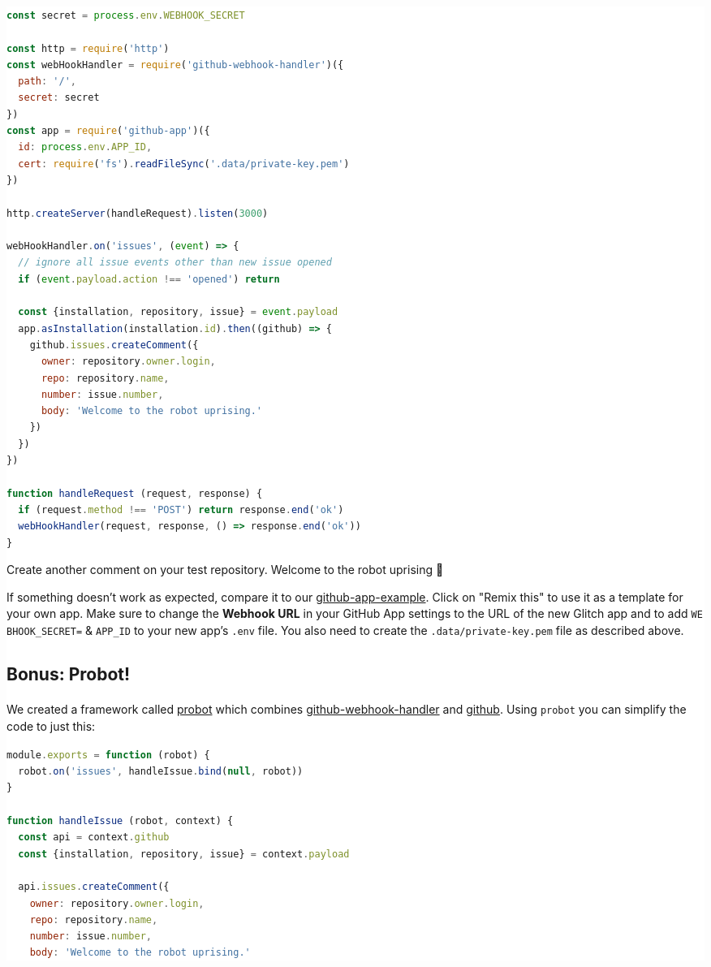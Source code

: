```js
const secret = process.env.WEBHOOK_SECRET

const http = require('http')
const webHookHandler = require('github-webhook-handler')({
  path: '/',
  secret: secret
})
const app = require('github-app')({
  id: process.env.APP_ID,
  cert: require('fs').readFileSync('.data/private-key.pem')
})

http.createServer(handleRequest).listen(3000)

webHookHandler.on('issues', (event) => {
  // ignore all issue events other than new issue opened
  if (event.payload.action !== 'opened') return

  const {installation, repository, issue} = event.payload
  app.asInstallation(installation.id).then((github) => {
    github.issues.createComment({
      owner: repository.owner.login,
      repo: repository.name,
      number: issue.number,
      body: 'Welcome to the robot uprising.'
    })
  })
})

function handleRequest (request, response) {
  if (request.method !== 'POST') return response.end('ok')
  webHookHandler(request, response, () => response.end('ok'))
}
```

Create another comment on your test repository. Welcome to the robot uprising 🤖

If something doesn’t work as expected, compare it to our [github-app-example](https://glitch.com/edit/#!/github-app-example). Click on "Remix this" to use it as a template for your own app. Make sure to change the **Webhook URL** in your GitHub App settings to the URL of the new Glitch app and to add `WEBHOOK_SECRET=` & `APP_ID` to your new app’s `.env` file. You also need to create the `.data/private-key.pem` file as described above.

## Bonus: Probot!

We created a framework called [probot](https://probot.github.io/) which combines [github-webhook-handler](https://github.com/rvagg/github-webhook-handler) and [github](https://github.com/mikedeboer/node-github). Using `probot` you can
simplify the code to just this:

```js
module.exports = function (robot) {
  robot.on('issues', handleIssue.bind(null, robot))
}

function handleIssue (robot, context) {
  const api = context.github
  const {installation, repository, issue} = context.payload

  api.issues.createComment({
    owner: repository.owner.login,
    repo: repository.name,
    number: issue.number,
    body: 'Welcome to the robot uprising.'
```